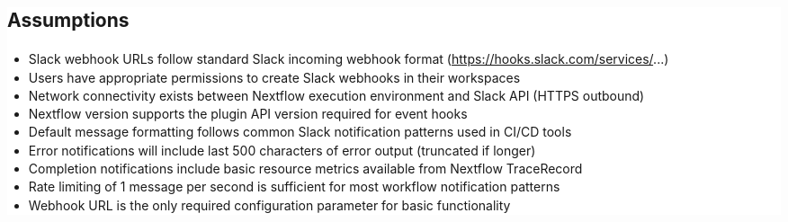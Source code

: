 ## Assumptions

- Slack webhook URLs follow standard Slack incoming webhook format (https://hooks.slack.com/services/...)
- Users have appropriate permissions to create Slack webhooks in their workspaces
- Network connectivity exists between Nextflow execution environment and Slack API (HTTPS outbound)
- Nextflow version supports the plugin API version required for event hooks
- Default message formatting follows common Slack notification patterns used in CI/CD tools
- Error notifications will include last 500 characters of error output (truncated if longer)
- Completion notifications include basic resource metrics available from Nextflow TraceRecord
- Rate limiting of 1 message per second is sufficient for most workflow notification patterns
- Webhook URL is the only required configuration parameter for basic functionality
